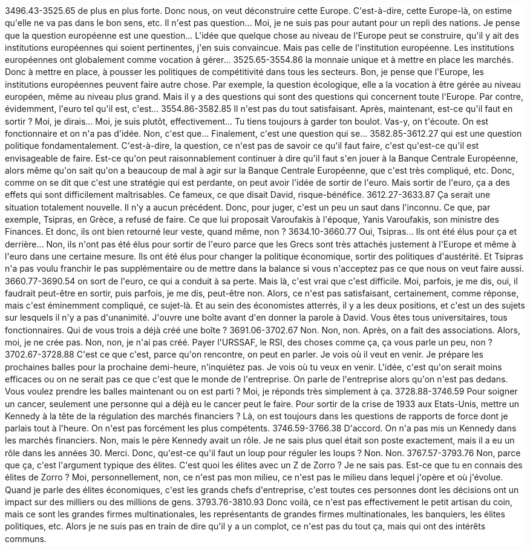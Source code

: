 3496.43-3525.65   de plus en plus forte. Donc nous, on veut déconstruire cette Europe. C'est-à-dire, cette Europe-là, on estime qu'elle ne va pas dans le bon sens, etc. Il n'est pas question... Moi, je ne suis pas pour autant pour un repli des nations. Je pense que la question européenne est une question... L'idée que quelque chose au niveau de l'Europe peut se construire, qu'il y ait des institutions européennes qui soient pertinentes, j'en suis convaincue. Mais pas celle de l'institution européenne. Les institutions européennes ont globalement comme vocation à gérer...
3525.65-3554.86   la monnaie unique et à mettre en place les marchés. Donc à mettre en place, à pousser les politiques de compétitivité dans tous les secteurs. Bon, je pense que l'Europe, les institutions européennes peuvent faire autre chose. Par exemple, la question écologique, elle a la vocation à être gérée au niveau européen, même au niveau plus grand. Mais il y a des questions qui sont des questions qui concernent toute l'Europe. Par contre, évidemment, l'euro tel qu'il est, c'est...
3554.86-3582.85   Il n'est pas du tout satisfaisant. Après, maintenant, est-ce qu'il faut en sortir ? Moi, je dirais... Moi, je suis plutôt, effectivement... Tu tiens toujours à garder ton boulot. Vas-y, on t'écoute. On est fonctionnaire et on n'a pas d'idée. Non, c'est que... Finalement, c'est une question qui se...
3582.85-3612.27   qui est une question politique fondamentalement. C'est-à-dire, la question, ce n'est pas de savoir ce qu'il faut faire, c'est qu'est-ce qu'il est envisageable de faire. Est-ce qu'on peut raisonnablement continuer à dire qu'il faut s'en jouer à la Banque Centrale Européenne, alors même qu'on sait qu'on a beaucoup de mal à agir sur la Banque Centrale Européenne, que c'est très compliqué, etc. Donc, comme on se dit que c'est une stratégie qui est perdante, on peut avoir l'idée de sortir de l'euro. Mais sortir de l'euro, ça a des effets qui sont difficilement maîtrisables. Ce fameux, ce que disait David, risque-bénéfice.
3612.27-3633.87   Ça serait une situation totalement nouvelle. Il n'y a aucun précédent. Donc, pour juger, c'est un peu un saut dans l'inconnu. Ce que, par exemple, Tsipras, en Grèce, a refusé de faire. Ce que lui proposait Varoufakis à l'époque, Yanis Varoufakis, son ministre des Finances. Et donc, ils ont bien retourné leur veste, quand même, non ?
3634.10-3660.77   Oui, Tsipras... Ils ont été élus pour ça et derrière... Non, ils n'ont pas été élus pour sortir de l'euro parce que les Grecs sont très attachés justement à l'Europe et même à l'euro dans une certaine mesure. Ils ont été élus pour changer la politique économique, sortir des politiques d'austérité. Et Tsipras n'a pas voulu franchir le pas supplémentaire ou de mettre dans la balance si vous n'acceptez pas ce que nous on veut faire aussi.
3660.77-3690.54   on sort de l'euro, ce qui a conduit à sa perte. Mais là, c'est vrai que c'est difficile. Moi, parfois, je me dis, oui, il faudrait peut-être en sortir, puis parfois, je me dis, peut-être non. Alors, ce n'est pas satisfaisant, certainement, comme réponse, mais c'est éminemment compliqué, ce sujet-là. Et au sein des économistes atterrés, il y a les deux positions, et c'est un des sujets sur lesquels il n'y a pas d'unanimité. J'ouvre une boîte avant d'en donner la parole à David. Vous êtes tous universitaires, tous fonctionnaires. Qui de vous trois a déjà créé une boîte ?
3691.06-3702.67   Non. Non, non. Après, on a fait des associations. Alors, moi, je ne crée pas. Non, non, je n'ai pas créé. Payer l'URSSAF, le RSI, des choses comme ça, ça vous parle un peu, non ?
3702.67-3728.88   C'est ce que c'est, parce qu'on rencontre, on peut en parler. Je vois où il veut en venir. Je prépare les prochaines balles pour la prochaine demi-heure, n'inquiétez pas. Je vois où tu veux en venir. L'idée, c'est qu'on serait moins efficaces ou on ne serait pas ce que c'est que le monde de l'entreprise. On parle de l'entreprise alors qu'on n'est pas dedans. Vous voulez prendre les balles maintenant ou on est parti ? Moi, je réponds très simplement à ça.
3728.88-3746.59   Pour soigner un cancer, seulement une personne qui a déjà eu le cancer peut le faire. Pour sortir de la crise de 1933 aux Etats-Unis, mettre un Kennedy à la tête de la régulation des marchés financiers ? Là, on est toujours dans les questions de rapports de force dont je parlais tout à l'heure. On n'est pas forcément les plus compétents.
3746.59-3766.38   D'accord. On n'a pas mis un Kennedy dans les marchés financiers. Non, mais le père Kennedy avait un rôle. Je ne sais plus quel était son poste exactement, mais il a eu un rôle dans les années 30. Merci. Donc, qu'est-ce qu'il faut un loup pour réguler les loups ? Non. Non.
3767.57-3793.76   Non, parce que ça, c'est l'argument typique des élites. C'est quoi les élites avec un Z de Zorro ? Je ne sais pas. Est-ce que tu en connais des élites de Zorro ? Moi, personnellement, non, ce n'est pas mon milieu, ce n'est pas le milieu dans lequel j'opère et où j'évolue. Quand je parle des élites économiques, c'est les grands chefs d'entreprise, c'est toutes ces personnes dont les décisions ont un impact sur des milliers ou des millions de gens.
3793.76-3810.93   Donc voilà, ce n'est pas effectivement le petit artisan du coin, mais ce sont les grandes firmes multinationales, les représentants de grandes firmes multinationales, les banquiers, les élites politiques, etc. Alors je ne suis pas en train de dire qu'il y a un complot, ce n'est pas du tout ça, mais qui ont des intérêts communs.